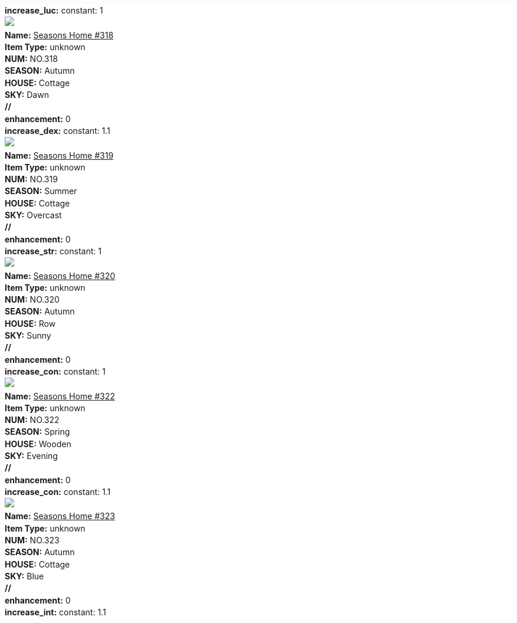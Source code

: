 <div><strong>increase_luc:</strong> constant: 1</div>
</div>
<div class="item_thumbnail">
<a href="https://mintgarden.io/nfts/nft17flhsv46cjcn6azsq6dwzkm30qrukzzgk0j3y3duml5wlq4j7uwsq6sxhj"><img loading="lazy" src="https://assets.mainnet.mintgarden.io/thumbnails/0e0741bf57cf945d4d600b86a6b6b3995436a59412605d226f828bdac9fa9a63.webp"></a>
<div><strong>Name:</strong> <a href="https://mintgarden.io/nfts/nft17flhsv46cjcn6azsq6dwzkm30qrukzzgk0j3y3duml5wlq4j7uwsq6sxhj">Seasons Home #318</a></div>
<div><strong>Item Type:</strong> unknown</div>
<div><strong>NUM:</strong> NO.318</div>
<div><strong>SEASON:</strong> Autumn</div>
<div><strong>HOUSE:</strong> Cottage </div>
<div><strong>SKY:</strong> Dawn</div>
<div><strong>//</strong></div><div><strong>enhancement:</strong> 0</div>
<div><strong>increase_dex:</strong> constant: 1.1</div>
</div>
<div class="item_thumbnail">
<a href="https://mintgarden.io/nfts/nft1vaglsqae4tglwz5qwe6fzq8mwhfeyu03kq3jyj9g0uuhpldk9c4saju4hk"><img loading="lazy" src="https://assets.mainnet.mintgarden.io/thumbnails/ef69baaabc8b374fba12819313b71cb9d9a5a56a3756ad00c72ab6eeff375951.webp"></a>
<div><strong>Name:</strong> <a href="https://mintgarden.io/nfts/nft1vaglsqae4tglwz5qwe6fzq8mwhfeyu03kq3jyj9g0uuhpldk9c4saju4hk">Seasons Home #319</a></div>
<div><strong>Item Type:</strong> unknown</div>
<div><strong>NUM:</strong> NO.319</div>
<div><strong>SEASON:</strong> Summer</div>
<div><strong>HOUSE:</strong> Cottage</div>
<div><strong>SKY:</strong> Overcast</div>
<div><strong>//</strong></div><div><strong>enhancement:</strong> 0</div>
<div><strong>increase_str:</strong> constant: 1</div>
</div>
<div class="item_thumbnail">
<a href="https://mintgarden.io/nfts/nft152hpf4h7am7y4c2qrvdsf5r0uqesjfc5sl6m8rjl2zusmm4kckqs4daljf"><img loading="lazy" src="https://assets.mainnet.mintgarden.io/thumbnails/1d6055e434a50131edfe463b4d03b86b4618db15512ffc649f6ff2c6d3a8f138.webp"></a>
<div><strong>Name:</strong> <a href="https://mintgarden.io/nfts/nft152hpf4h7am7y4c2qrvdsf5r0uqesjfc5sl6m8rjl2zusmm4kckqs4daljf">Seasons Home #320</a></div>
<div><strong>Item Type:</strong> unknown</div>
<div><strong>NUM:</strong> NO.320</div>
<div><strong>SEASON:</strong> Autumn</div>
<div><strong>HOUSE:</strong> Row</div>
<div><strong>SKY:</strong> Sunny</div>
<div><strong>//</strong></div><div><strong>enhancement:</strong> 0</div>
<div><strong>increase_con:</strong> constant: 1</div>
</div>
<div class="item_thumbnail">
<a href="https://mintgarden.io/nfts/nft1v82am0qc3djalrncwgrnhdywuz0l5muks6h4gfgch2l8mwj9jvzq86qqhw"><img loading="lazy" src="https://assets.mainnet.mintgarden.io/thumbnails/06b508e542707634c0e656587f59f220c861a911ce13d8d53d0589fcfa45fb11.webp"></a>
<div><strong>Name:</strong> <a href="https://mintgarden.io/nfts/nft1v82am0qc3djalrncwgrnhdywuz0l5muks6h4gfgch2l8mwj9jvzq86qqhw">Seasons Home #322</a></div>
<div><strong>Item Type:</strong> unknown</div>
<div><strong>NUM:</strong> NO.322</div>
<div><strong>SEASON:</strong> Spring</div>
<div><strong>HOUSE:</strong> Wooden </div>
<div><strong>SKY:</strong> Evening</div>
<div><strong>//</strong></div><div><strong>enhancement:</strong> 0</div>
<div><strong>increase_con:</strong> constant: 1.1</div>
</div>
<div class="item_thumbnail">
<a href="https://mintgarden.io/nfts/nft1zhzege3yjemuvcgxha7rzm0ep4ks6xm57vex3vkmntlegdck3x5qa0q5dj"><img loading="lazy" src="https://assets.mainnet.mintgarden.io/thumbnails/884d71487fc74725f980538530015d39dfa973eb8e1d2ef3ea8151ba34a86dc9.webp"></a>
<div><strong>Name:</strong> <a href="https://mintgarden.io/nfts/nft1zhzege3yjemuvcgxha7rzm0ep4ks6xm57vex3vkmntlegdck3x5qa0q5dj">Seasons Home #323</a></div>
<div><strong>Item Type:</strong> unknown</div>
<div><strong>NUM:</strong> NO.323</div>
<div><strong>SEASON:</strong> Autumn</div>
<div><strong>HOUSE:</strong> Cottage </div>
<div><strong>SKY:</strong> Blue</div>
<div><strong>//</strong></div><div><strong>enhancement:</strong> 0</div>
<div><strong>increase_int:</strong> constant: 1.1</div>